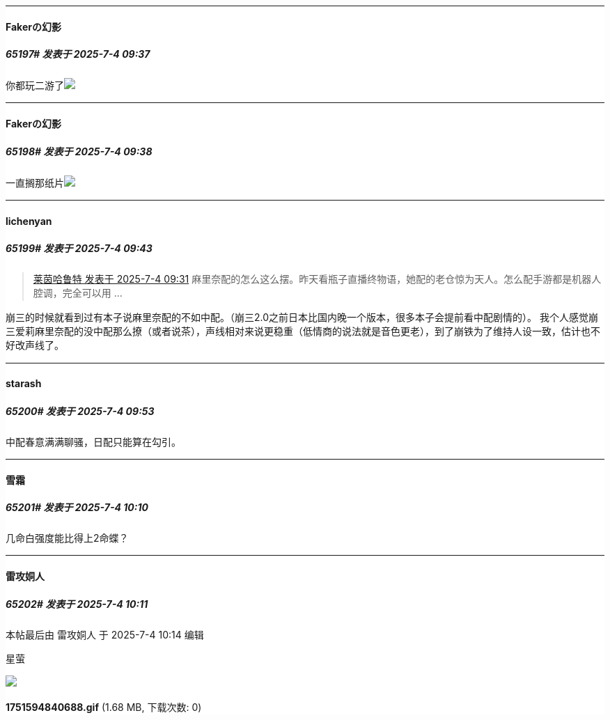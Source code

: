 *****

####  Fakerの幻影  
##### 65197#       发表于 2025-7-4 09:37

你都玩二游了<img src="https://static.stage1st.com/image/smiley/face2017/001.png" referrerpolicy="no-referrer">

*****

####  Fakerの幻影  
##### 65198#       发表于 2025-7-4 09:38

一直搁那纸片<img src="https://static.stage1st.com/image/smiley/face2017/065.png" referrerpolicy="no-referrer">


*****

####  lichenyan  
##### 65199#       发表于 2025-7-4 09:43

<blockquote><a href="httphttps://stage1st.com/2b/forum.php?mod=redirect&amp;goto=findpost&amp;pid=68043197&amp;ptid=2170568" target="_blank">莱茵哈鲁特 发表于 2025-7-4 09:31</a>
麻里奈配的怎么这么摆。昨天看瓶子直播终物语，她配的老仓惊为天人。怎么配手游都是机器人腔调，完全可以用 ...</blockquote>
崩三的时候就看到过有本子说麻里奈配的不如中配。（崩三2.0之前日本比国内晚一个版本，很多本子会提前看中配剧情的）。
我个人感觉崩三爱莉麻里奈配的没中配那么撩（或者说茶），声线相对来说更稳重（低情商的说法就是音色更老），到了崩铁为了维持人设一致，估计也不好改声线了。


*****

####  starash  
##### 65200#       发表于 2025-7-4 09:53

中配春意满满聊骚，日配只能算在勾引。


*****

####  雪霜  
##### 65201#       发表于 2025-7-4 10:10

几命白强度能比得上2命蝶？

*****

####  雷攻姛人  
##### 65202#       发表于 2025-7-4 10:11

 本帖最后由 雷攻姛人 于 2025-7-4 10:14 编辑 

星萤

<img src="https://img.stage1st.com/forum/202507/04/101100xo87w92ccrwwblbw.gif" referrerpolicy="no-referrer">

<strong>1751594840688.gif</strong> (1.68 MB, 下载次数: 0)
